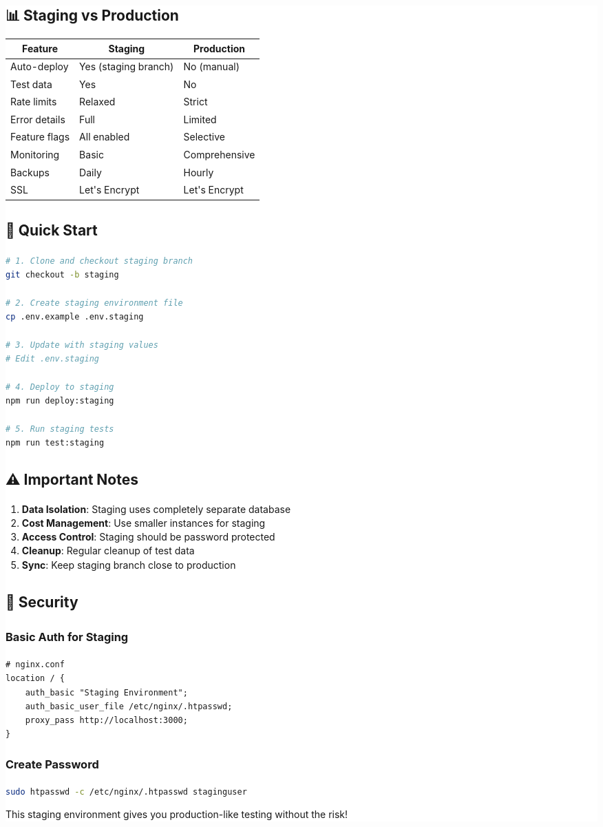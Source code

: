 ## 📊 Staging vs Production

| Feature | Staging | Production |
|---------|---------|------------|
| Auto-deploy | Yes (staging branch) | No (manual) |
| Test data | Yes | No |
| Rate limits | Relaxed | Strict |
| Error details | Full | Limited |
| Feature flags | All enabled | Selective |
| Monitoring | Basic | Comprehensive |
| Backups | Daily | Hourly |
| SSL | Let's Encrypt | Let's Encrypt |

## 🚀 Quick Start

```bash
# 1. Clone and checkout staging branch
git checkout -b staging

# 2. Create staging environment file
cp .env.example .env.staging

# 3. Update with staging values
# Edit .env.staging

# 4. Deploy to staging
npm run deploy:staging

# 5. Run staging tests
npm run test:staging
```

## ⚠️ Important Notes

1. **Data Isolation**: Staging uses completely separate database
2. **Cost Management**: Use smaller instances for staging
3. **Access Control**: Staging should be password protected
4. **Cleanup**: Regular cleanup of test data
5. **Sync**: Keep staging branch close to production

## 🔐 Security

### Basic Auth for Staging
```nginx
# nginx.conf
location / {
    auth_basic "Staging Environment";
    auth_basic_user_file /etc/nginx/.htpasswd;
    proxy_pass http://localhost:3000;
}
```

### Create Password
```bash
sudo htpasswd -c /etc/nginx/.htpasswd staginguser
```

This staging environment gives you production-like testing without the risk!